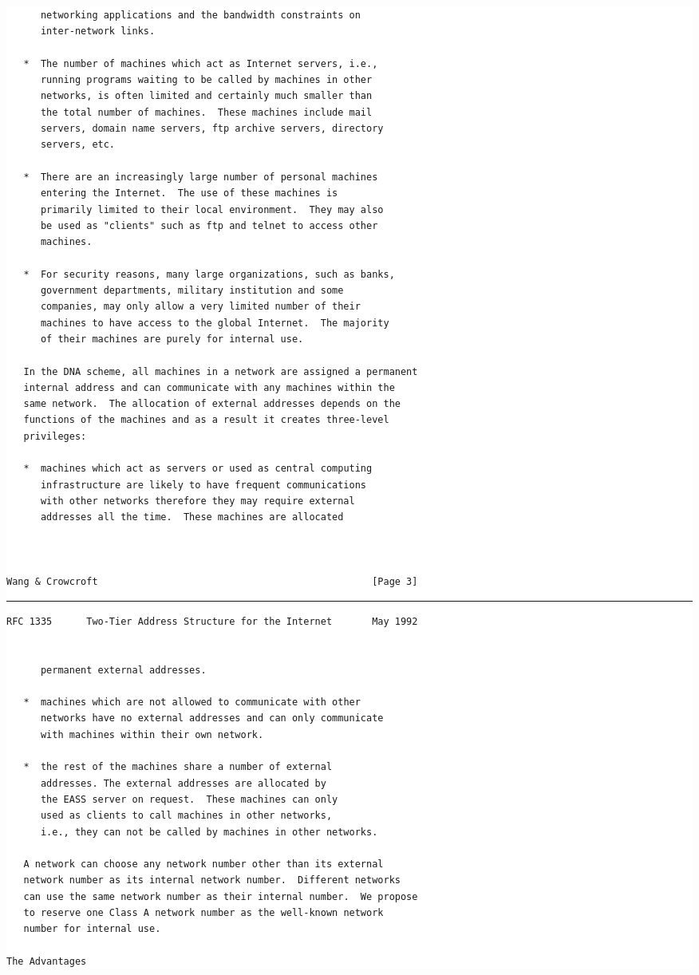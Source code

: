 ``` newpage
      networking applications and the bandwidth constraints on
      inter-network links.

   *  The number of machines which act as Internet servers, i.e.,
      running programs waiting to be called by machines in other
      networks, is often limited and certainly much smaller than
      the total number of machines.  These machines include mail
      servers, domain name servers, ftp archive servers, directory
      servers, etc.

   *  There are an increasingly large number of personal machines
      entering the Internet.  The use of these machines is
      primarily limited to their local environment.  They may also
      be used as "clients" such as ftp and telnet to access other
      machines.

   *  For security reasons, many large organizations, such as banks,
      government departments, military institution and some
      companies, may only allow a very limited number of their
      machines to have access to the global Internet.  The majority
      of their machines are purely for internal use.

   In the DNA scheme, all machines in a network are assigned a permanent
   internal address and can communicate with any machines within the
   same network.  The allocation of external addresses depends on the
   functions of the machines and as a result it creates three-level
   privileges:

   *  machines which act as servers or used as central computing
      infrastructure are likely to have frequent communications
      with other networks therefore they may require external
      addresses all the time.  These machines are allocated



Wang & Crowcroft                                                [Page 3]
```

------------------------------------------------------------------------

``` newpage
RFC 1335      Two-Tier Address Structure for the Internet       May 1992


      permanent external addresses.

   *  machines which are not allowed to communicate with other
      networks have no external addresses and can only communicate
      with machines within their own network.

   *  the rest of the machines share a number of external
      addresses. The external addresses are allocated by
      the EASS server on request.  These machines can only
      used as clients to call machines in other networks,
      i.e., they can not be called by machines in other networks.

   A network can choose any network number other than its external
   network number as its internal network number.  Different networks
   can use the same network number as their internal number.  We propose
   to reserve one Class A network number as the well-known network
   number for internal use.

The Advantages

```